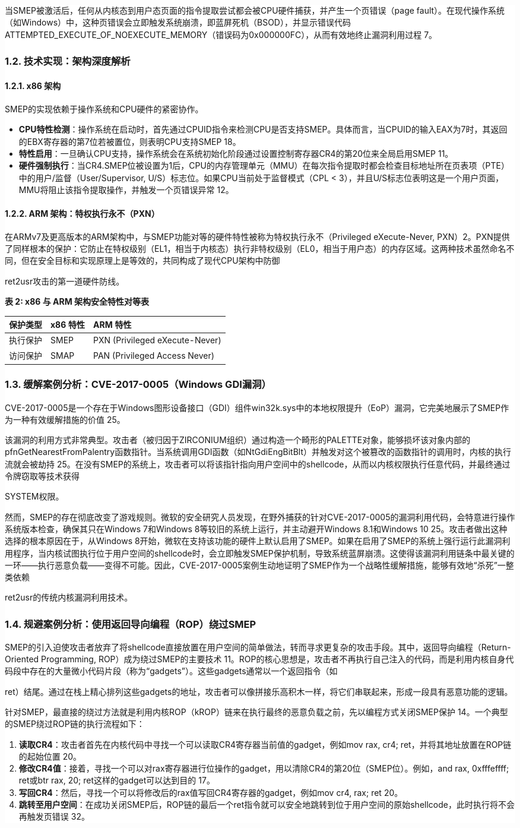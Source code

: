 当SMEP被激活后，任何从内核态到用户态页面的指令提取尝试都会被CPU硬件捕获，并产生一个页错误（page fault）。在现代操作系统（如Windows）中，这种页错误会立即触发系统崩溃，即蓝屏死机（BSOD），并显示错误代码ATTEMPTED\_EXECUTE\_OF\_NOEXECUTE\_MEMORY（错误码为0x000000FC），从而有效地终止漏洞利用过程 7。

### **1.2. 技术实现：架构深度解析**

#### **1.2.1. x86 架构**

SMEP的实现依赖于操作系统和CPU硬件的紧密协作。

* **CPU特性检测**：操作系统在启动时，首先通过CPUID指令来检测CPU是否支持SMEP。具体而言，当CPUID的输入EAX为7时，其返回的EBX寄存器的第7位若被置位，则表明CPU支持SMEP 18。  
* **特性启用**：一旦确认CPU支持，操作系统会在系统初始化阶段通过设置控制寄存器CR4的第20位来全局启用SMEP 11。  
* **硬件强制执行**：当CR4.SMEP位被设置为1后，CPU的内存管理单元（MMU）在每次指令提取时都会检查目标地址所在页表项（PTE）中的用户/监督（User/Supervisor, U/S）标志位。如果CPU当前处于监督模式（CPL \< 3），并且U/S标志位表明这是一个用户页面，MMU将阻止该指令提取操作，并触发一个页错误异常 12。

#### **1.2.2. ARM 架构：特权执行永不（PXN）**

在ARMv7及更高版本的ARM架构中，与SMEP功能对等的硬件特性被称为特权执行永不（Privileged eXecute-Never, PXN）2。PXN提供了同样根本的保护：它防止在特权级别（EL1，相当于内核态）执行非特权级别（EL0，相当于用户态）的内存区域。这两种技术虽然命名不同，但在安全目标和实现原理上是等效的，共同构成了现代CPU架构中防御

ret2usr攻击的第一道硬件防线。

**表 2: x86 与 ARM 架构安全特性对等表**

| 保护类型 | x86 特性 | ARM 特性 |
| :---- | :---- | :---- |
| 执行保护 | SMEP | PXN (Privileged eXecute-Never) |
| 访问保护 | SMAP | PAN (Privileged Access Never) |

### **1.3. 缓解案例分析：CVE-2017-0005（Windows GDI漏洞）**

CVE-2017-0005是一个存在于Windows图形设备接口（GDI）组件win32k.sys中的本地权限提升（EoP）漏洞，它完美地展示了SMEP作为一种有效缓解措施的价值 25。

该漏洞的利用方式非常典型。攻击者（被归因于ZIRCONIUM组织）通过构造一个畸形的PALETTE对象，能够损坏该对象内部的pfnGetNearestFromPalentry函数指针。当系统调用GDI函数（如NtGdiEngBitBlt）并触发对这个被篡改的函数指针的调用时，内核的执行流就会被劫持 25。在没有SMEP的系统上，攻击者可以将该指针指向用户空间中的shellcode，从而以内核权限执行任意代码，并最终通过令牌窃取等技术获得

SYSTEM权限。

然而，SMEP的存在彻底改变了游戏规则。微软的安全研究人员发现，在野外捕获的针对CVE-2017-0005的漏洞利用代码，会特意进行操作系统版本检查，确保其只在Windows 7和Windows 8等较旧的系统上运行，并主动避开Windows 8.1和Windows 10 25。攻击者做出这种选择的根本原因在于，从Windows 8开始，微软在支持该功能的硬件上默认启用了SMEP。如果在启用了SMEP的系统上强行运行此漏洞利用程序，当内核试图执行位于用户空间的shellcode时，会立即触发SMEP保护机制，导致系统蓝屏崩溃。这使得该漏洞利用链条中最关键的一环——执行恶意负载——变得不可能。因此，CVE-2017-0005案例生动地证明了SMEP作为一个战略性缓解措施，能够有效地“杀死”一整类依赖

ret2usr的传统内核漏洞利用技术。

### **1.4. 规避案例分析：使用返回导向编程（ROP）绕过SMEP**

SMEP的引入迫使攻击者放弃了将shellcode直接放置在用户空间的简单做法，转而寻求更复杂的攻击手段。其中，返回导向编程（Return-Oriented Programming, ROP）成为绕过SMEP的主要技术 11。ROP的核心思想是，攻击者不再执行自己注入的代码，而是利用内核自身代码段中存在的大量微小代码片段（称为“gadgets”）。这些gadgets通常以一个返回指令（如

ret）结尾。通过在栈上精心排列这些gadgets的地址，攻击者可以像拼接乐高积木一样，将它们串联起来，形成一段具有恶意功能的逻辑。

针对SMEP，最直接的绕过方法就是利用内核ROP（kROP）链来在执行最终的恶意负载之前，先以编程方式关闭SMEP保护 14。一个典型的SMEP绕过ROP链的执行流程如下：

1. **读取CR4**：攻击者首先在内核代码中寻找一个可以读取CR4寄存器当前值的gadget，例如mov rax, cr4; ret，并将其地址放置在ROP链的起始位置 20。  
2. **修改CR4值**：接着，寻找一个可以对rax寄存器进行位操作的gadget，用以清除CR4的第20位（SMEP位）。例如，and rax, 0xfffeffff; ret或btr rax, 20; ret这样的gadget可以达到目的 17。  
3. **写回CR4**：然后，寻找一个可以将修改后的rax值写回CR4寄存器的gadget，例如mov cr4, rax; ret 20。  
4. **跳转至用户空间**：在成功关闭SMEP后，ROP链的最后一个ret指令就可以安全地跳转到位于用户空间的原始shellcode，此时执行将不会再触发页错误 32。
